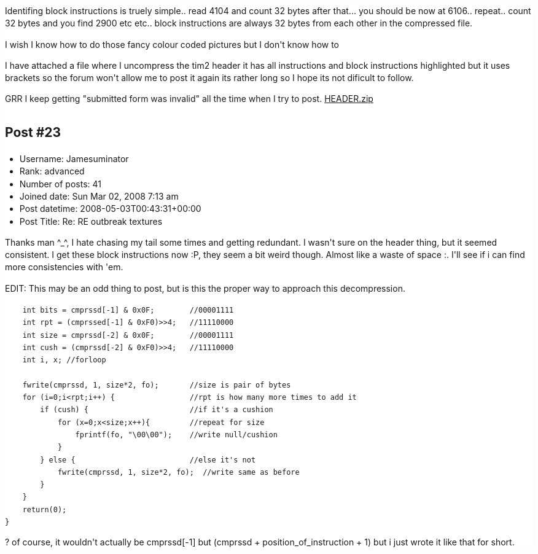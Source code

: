 Identifing block instructions is truely simple.. read 4104 and count 32 bytes after that...
you should be now at 6106.. repeat.. count 32 bytes and you find 2900 etc etc.. block
instructions are always 32 bytes from each other in the compressed file.

I wish I know how to do those fancy colour coded pictures but I don't know how to 

I have attached a file where I uncompress the tim2 header  it has all instructions and block instructions highlighted but it uses brackets so the forum won't allow me to post it again  its rather long so I hope its not dificult to follow.

GRR I keep getting "submitted form was invalid" all the time when I try to post.
[HEADER.zip](https://xentaxbackup.github.io/file/1502_HEADER.zip)
## Post #23
- Username: Jamesuminator
- Rank: advanced
- Number of posts: 41
- Joined date: Sun Mar 02, 2008 7:13 am
- Post datetime: 2008-05-03T00:43:31+00:00
- Post Title: Re: RE outbreak textures

Thanks man ^_^, I hate chasing my tail some times and getting redundant.
I wasn't sure on the header thing, but it seemed consistent.
I get these block instructions now :P, they seem a bit weird though.
Almost like a waste of space :\. I'll see if i can find more consistencies with 'em.

EDIT:
This may be an odd thing to post, but is this the proper way to approach this decompression.

```
	int bits = cmprssd[-1] & 0x0F;        //00001111
	int rpt = (cmprssed[-1] & 0xF0)>>4;   //11110000
	int size = cmprssd[-2] & 0x0F;        //00001111
	int cush = (cmprssd[-2] & 0xF0)>>4;   //11110000
	int i, x; //forloop
	
	fwrite(cmprssd, 1, size*2, fo);       //size is pair of bytes
	for (i=0;i<rpt;i++) {                 //rpt is how many more times to add it
		if (cush) {                       //if it's a cushion
			for (x=0;x<size;x++){         //repeat for size
				fprintf(fo, "\00\00");    //write null/cushion
			}
		} else {                          //else it's not
			fwrite(cmprssd, 1, size*2, fo);  //write same as before
		}
	}
	return(0);
}

```
?
of course, it wouldn't actually be
cmprssd[-1]
but 
(cmprssd + position_of_instruction + 1)
but i just wrote it like that for short.
